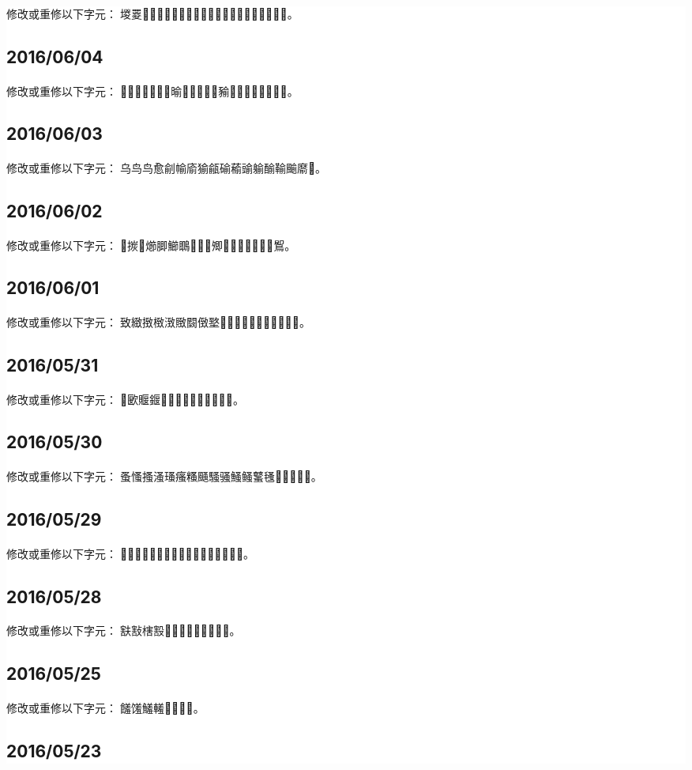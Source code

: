 修改或重修以下字元：
堫䍟𡆅𡞧𣞛𡆅𡞧𣞛𥍺𥓻𦑨𦖸𧛝𧱭𧼬𨍈𨔩𨲔𨺡𩋯𩱅𪃊。

## 2016/06/04

修改或重修以下字元：
𡫞𢆂𢋅𢔢𢶖𢾄𣂮𣈥𤀨𤚎𤻍𦩞𦸄𧱬𧼯𨵦𨽙𩜶𪃎𪉰𪍍𪎨。

## 2016/06/03

修改或重修以下字元：
乌鸟⻦愈㓱㡏㢏㺄㼶䃋䕆䜽䠼䤅䩱䬔䵉𠕦。

## 2016/06/02

修改或重修以下字元：
𤦛㨏𣁗㸅䐚䲙䳭𠐉𠨞𠨠𡖖𡷦𣣝𣩃𤊵𥠈𥣮𨂢𪃹。

## 2016/06/01

修改或重修以下字元：
致緻㨖㮹㴛䞃䦯𠊷𡍶𤸓𥠽𦟔𦥐𦳙𧛢𧤡𧩼𨂤𩋩𩹈。

## 2016/05/31

修改或重修以下字元：
𥯓㰽䞁䤷𠸯𡹶𥈔𥍻𥔌𦖧𧓱𩀀𩻖𨤎。

## 2016/05/30

修改或重修以下字元：
蚤慅搔溞瑵瘙糔颾騷骚鰠鳋鼜㲧𠋺𠹏𥰱𦻩𧂩。

## 2016/05/29

修改或重修以下字元：
𣣶𥎆𥰶𦎱𦢽𦤬𦧮𦵯𦺧𩏓𩝛𩡔𩥌𩪃𩮝𪇜𪙏。

## 2016/05/28

修改或重修以下字元：
㝬㪡㮫㲅𠟽𠢆𡁁𡟲𡫴𡮞𢞐𢞩𢻜。

## 2016/05/25

修改或重修以下字元：
饈馐鱃䡭𥀞𦟤𦪋𩘭。

## 2016/05/23
